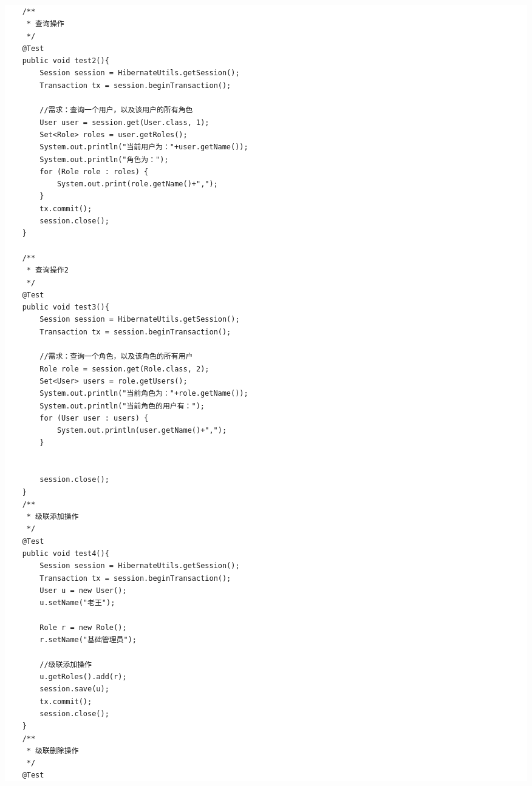 ```
	/**
	 * 查询操作
	 */
	@Test
	public void test2(){
		Session session = HibernateUtils.getSession();
		Transaction tx = session.beginTransaction();
		
		//需求：查询一个用户，以及该用户的所有角色
		User user = session.get(User.class, 1);
		Set<Role> roles = user.getRoles();
		System.out.println("当前用户为："+user.getName());
		System.out.println("角色为：");
		for (Role role : roles) {
			System.out.print(role.getName()+",");
		}
		tx.commit();
		session.close();
	}
	
	/**
	 * 查询操作2
	 */
	@Test
	public void test3(){
		Session session = HibernateUtils.getSession();
		Transaction tx = session.beginTransaction();
		
		//需求：查询一个角色，以及该角色的所有用户
		Role role = session.get(Role.class, 2);
		Set<User> users = role.getUsers();
		System.out.println("当前角色为："+role.getName());
		System.out.println("当前角色的用户有：");
		for (User user : users) {
			System.out.println(user.getName()+",");
		}
		
		
		session.close();
	}
	/**
	 * 级联添加操作
	 */
	@Test
	public void test4(){
		Session session = HibernateUtils.getSession();
		Transaction tx = session.beginTransaction();
		User u = new User();
		u.setName("老王");
		
		Role r = new Role();
		r.setName("基础管理员");
		
		//级联添加操作
		u.getRoles().add(r);
		session.save(u);
		tx.commit();
		session.close();
	}
	/**
	 * 级联删除操作 
	 */
	@Test
```